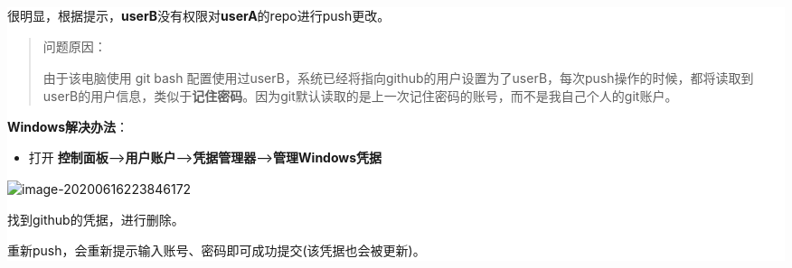 很明显，根据提示，**userB**没有权限对**userA**的repo进行push更改。

>问题原因：
>
>由于该电脑使用 git bash 配置使用过userB，系统已经将指向github的用户设置为了userB，每次push操作的时候，都将读取到userB的用户信息，类似于**记住密码**。因为git默认读取的是上一次记住密码的账号，而不是我自己个人的git账户。

**Windows解决办法**：

- 打开 **控制面板**–>**用户账户**–>**凭据管理器**–>**管理Windows凭据**

![image-20200616223846172](https://jy-imgs.oss-cn-beijing.aliyuncs.com/img/20200616223848.png)

找到github的凭据，进行删除。

重新push，会重新提示输入账号、密码即可成功提交(该凭据也会被更新)。